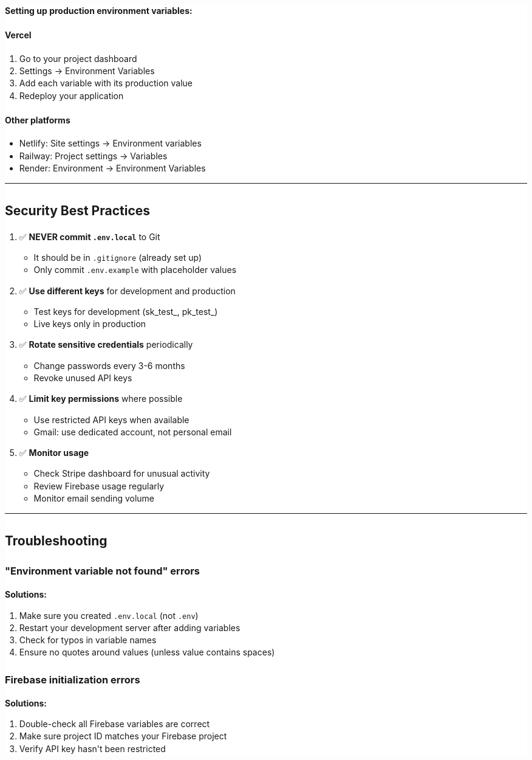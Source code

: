 **Setting up production environment variables:**

#### Vercel
1. Go to your project dashboard
2. Settings → Environment Variables
3. Add each variable with its production value
4. Redeploy your application

#### Other platforms
- Netlify: Site settings → Environment variables
- Railway: Project settings → Variables
- Render: Environment → Environment Variables

---

## Security Best Practices

1. ✅ **NEVER commit `.env.local`** to Git
   - It should be in `.gitignore` (already set up)
   - Only commit `.env.example` with placeholder values

2. ✅ **Use different keys** for development and production
   - Test keys for development (sk_test_, pk_test_)
   - Live keys only in production

3. ✅ **Rotate sensitive credentials** periodically
   - Change passwords every 3-6 months
   - Revoke unused API keys

4. ✅ **Limit key permissions** where possible
   - Use restricted API keys when available
   - Gmail: use dedicated account, not personal email

5. ✅ **Monitor usage**
   - Check Stripe dashboard for unusual activity
   - Review Firebase usage regularly
   - Monitor email sending volume

---

## Troubleshooting

### "Environment variable not found" errors

**Solutions:**
1. Make sure you created `.env.local` (not `.env`)
2. Restart your development server after adding variables
3. Check for typos in variable names
4. Ensure no quotes around values (unless value contains spaces)

### Firebase initialization errors

**Solutions:**
1. Double-check all Firebase variables are correct
2. Make sure project ID matches your Firebase project
3. Verify API key hasn't been restricted

